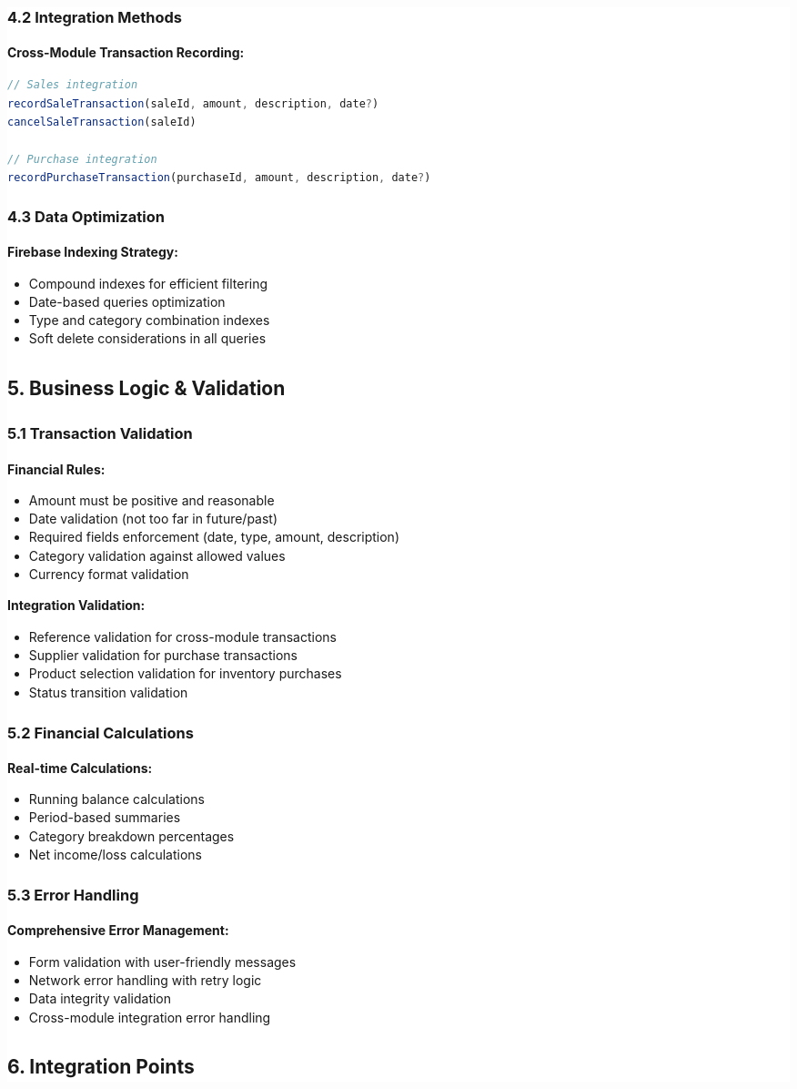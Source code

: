 ### 4.2 Integration Methods
**Cross-Module Transaction Recording:**
```typescript
// Sales integration
recordSaleTransaction(saleId, amount, description, date?)
cancelSaleTransaction(saleId)

// Purchase integration  
recordPurchaseTransaction(purchaseId, amount, description, date?)
```

### 4.3 Data Optimization
**Firebase Indexing Strategy:**
- Compound indexes for efficient filtering
- Date-based queries optimization
- Type and category combination indexes
- Soft delete considerations in all queries

## 5. Business Logic & Validation

### 5.1 Transaction Validation
**Financial Rules:**
- Amount must be positive and reasonable
- Date validation (not too far in future/past)
- Required fields enforcement (date, type, amount, description)
- Category validation against allowed values
- Currency format validation

**Integration Validation:**
- Reference validation for cross-module transactions
- Supplier validation for purchase transactions
- Product selection validation for inventory purchases
- Status transition validation

### 5.2 Financial Calculations
**Real-time Calculations:**
- Running balance calculations
- Period-based summaries
- Category breakdown percentages
- Net income/loss calculations

### 5.3 Error Handling
**Comprehensive Error Management:**
- Form validation with user-friendly messages
- Network error handling with retry logic
- Data integrity validation
- Cross-module integration error handling

## 6. Integration Points
